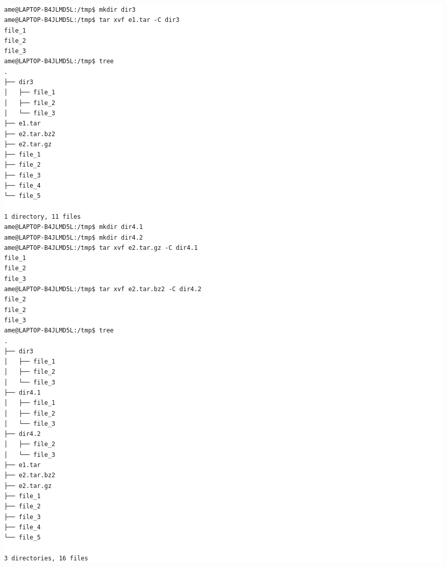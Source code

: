 ```shell
ame@LAPTOP-B4JLMD5L:/tmp$ mkdir dir3
ame@LAPTOP-B4JLMD5L:/tmp$ tar xvf e1.tar -C dir3
file_1
file_2
file_3
ame@LAPTOP-B4JLMD5L:/tmp$ tree
.
├── dir3
│   ├── file_1
│   ├── file_2
│   └── file_3
├── e1.tar
├── e2.tar.bz2
├── e2.tar.gz
├── file_1
├── file_2
├── file_3
├── file_4
└── file_5

1 directory, 11 files
ame@LAPTOP-B4JLMD5L:/tmp$ mkdir dir4.1
ame@LAPTOP-B4JLMD5L:/tmp$ mkdir dir4.2
ame@LAPTOP-B4JLMD5L:/tmp$ tar xvf e2.tar.gz -C dir4.1
file_1
file_2
file_3
ame@LAPTOP-B4JLMD5L:/tmp$ tar xvf e2.tar.bz2 -C dir4.2
file_2
file_2
file_3
ame@LAPTOP-B4JLMD5L:/tmp$ tree
.
├── dir3
│   ├── file_1
│   ├── file_2
│   └── file_3
├── dir4.1
│   ├── file_1
│   ├── file_2
│   └── file_3
├── dir4.2
│   ├── file_2
│   └── file_3
├── e1.tar
├── e2.tar.bz2
├── e2.tar.gz
├── file_1
├── file_2
├── file_3
├── file_4
└── file_5

3 directories, 16 files
```

